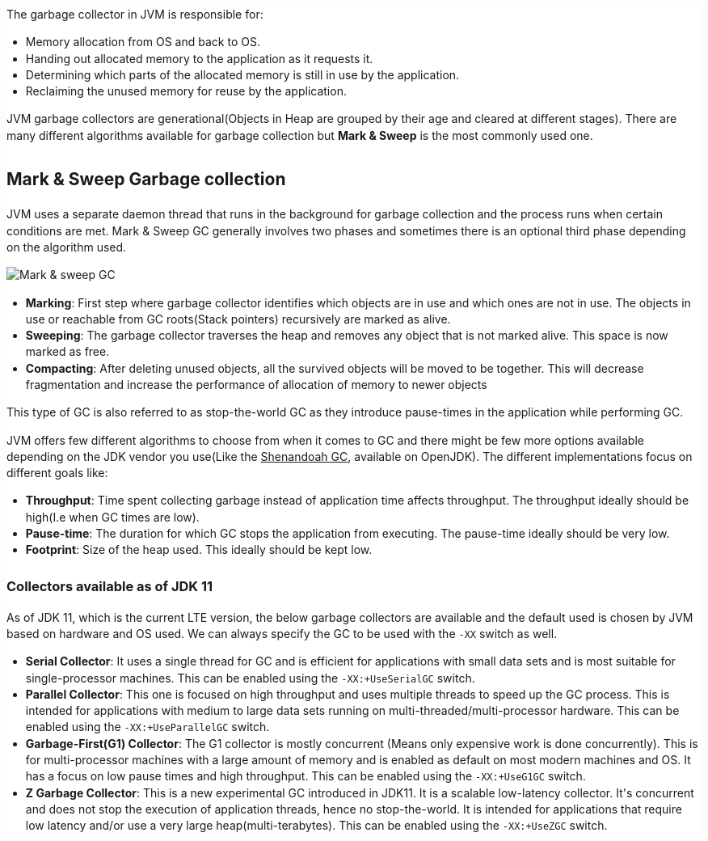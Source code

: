 The garbage collector in JVM is responsible for:

-   Memory allocation from OS and back to OS.
-   Handing out allocated memory to the application as it requests it.
-   Determining which parts of the allocated memory is still in use by the application.
-   Reclaiming the unused memory for reuse by the application.

JVM garbage collectors are generational(Objects in Heap are grouped by their age and cleared at different stages). There are many different algorithms available for garbage collection but **Mark & Sweep** is the most commonly used one.

## Mark & Sweep Garbage collection

JVM uses a separate daemon thread that runs in the background for garbage collection and the process runs when certain conditions are met. Mark & Sweep GC generally involves two phases and sometimes there is an optional third phase depending on the algorithm used.

![Mark & sweep GC](http://i.imgur.com/AZaR0LP.gif)

-   **Marking**: First step where garbage collector identifies which objects are in use and which ones are not in use. The objects in use or reachable from GC roots(Stack pointers) recursively are marked as alive.
-   **Sweeping**: The garbage collector traverses the heap and removes any object that is not marked alive. This space is now marked as free.
-   **Compacting**: After deleting unused objects, all the survived objects will be moved to be together. This will decrease fragmentation and increase the performance of allocation of memory to newer objects

This type of GC is also referred to as stop-the-world GC as they introduce pause-times in the application while performing GC.

JVM offers few different algorithms to choose from when it comes to GC and there might be few more options available depending on the JDK vendor you use(Like the [Shenandoah GC](https://wiki.openjdk.java.net/display/shenandoah/Main), available on OpenJDK). The different implementations focus on different goals like:

-   **Throughput**: Time spent collecting garbage instead of application time affects throughput. The throughput ideally should be high(I.e when GC times are low).
-   **Pause-time**: The duration for which GC stops the application from executing. The pause-time ideally should be very low.
-   **Footprint**: Size of the heap used. This ideally should be kept low.

### Collectors available as of JDK 11

As of JDK 11, which is the current LTE version, the below garbage collectors are available and the default used is chosen by JVM based on hardware and OS used. We can always specify the GC to be used with the `-XX` switch as well.

-   **Serial Collector**: It uses a single thread for GC and is efficient for applications with small data sets and is most suitable for single-processor machines. This can be enabled using the `-XX:+UseSerialGC` switch.
-   **Parallel Collector**: This one is focused on high throughput and uses multiple threads to speed up the GC process. This is intended for applications with medium to large data sets running on multi-threaded/multi-processor hardware. This can be enabled using the `-XX:+UseParallelGC` switch.
-   **Garbage-First(G1) Collector**: The G1 collector is mostly concurrent (Means only expensive work is done concurrently). This is for multi-processor machines with a large amount of memory and is enabled as default on most modern machines and OS. It has a focus on low pause times and high throughput. This can be enabled using the `-XX:+UseG1GC` switch.
-   **Z Garbage Collector**: This is a new experimental GC introduced in JDK11. It is a scalable low-latency collector. It's concurrent and does not stop the execution of application threads, hence no stop-the-world. It is intended for applications that require low latency and/or use a very large heap(multi-terabytes). This can be enabled using the `-XX:+UseZGC` switch.
